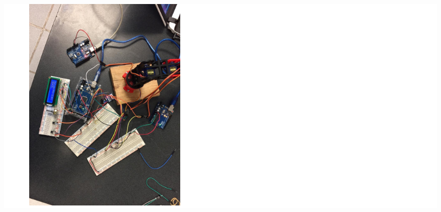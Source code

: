 <img src="https://github.com/JorgeJasso/BrazoRobotico/blob/master/Imagenes/ImgServo2.jpg" width="400" height="400" >
